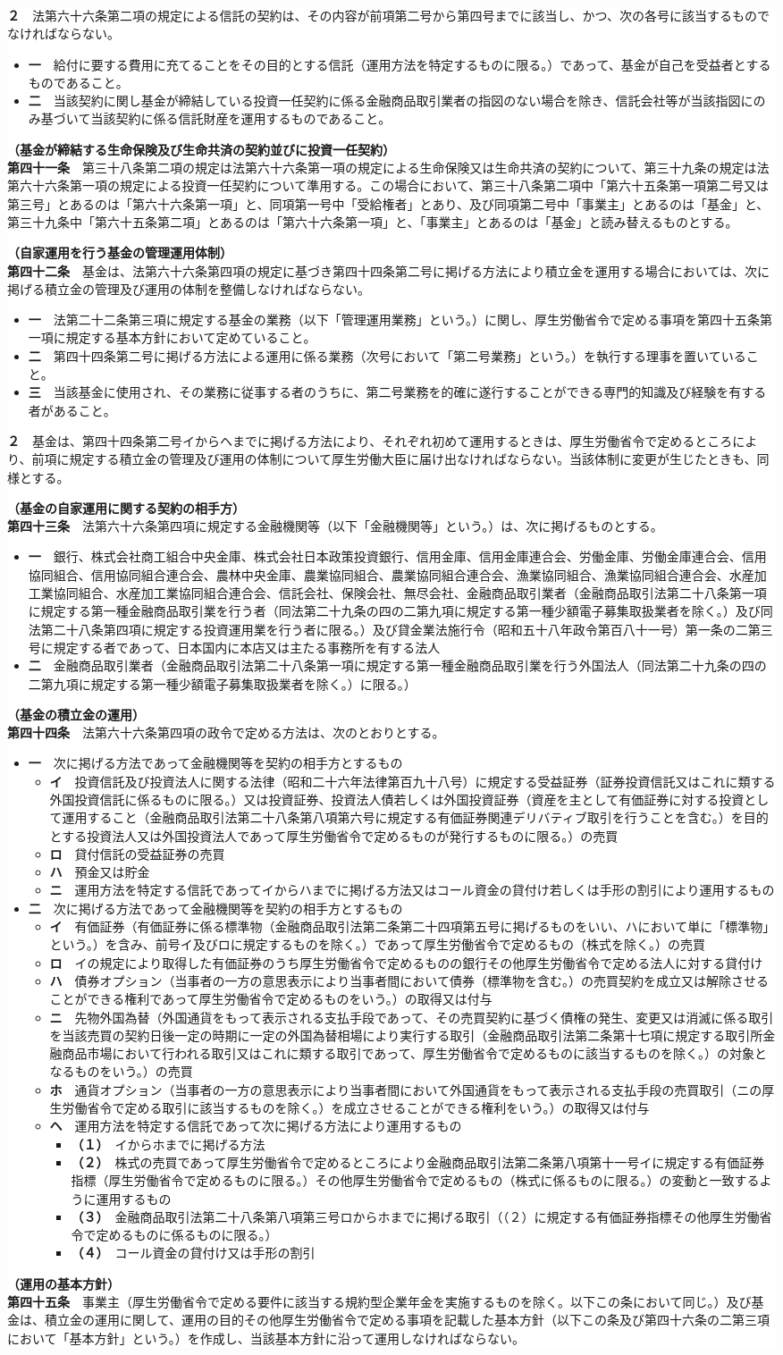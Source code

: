**２**　法第六十六条第二項の規定による信託の契約は、その内容が前項第二号から第四号までに該当し、かつ、次の各号に該当するものでなければならない。  
* **一**　給付に要する費用に充てることをその目的とする信託（運用方法を特定するものに限る。）であって、基金が自己を受益者とするものであること。  
* **二**　当該契約に関し基金が締結している投資一任契約に係る金融商品取引業者の指図のない場合を除き、信託会社等が当該指図にのみ基づいて当該契約に係る信託財産を運用するものであること。  
  
**（基金が締結する生命保険及び生命共済の契約並びに投資一任契約）**  
**第四十一条**　第三十八条第二項の規定は法第六十六条第一項の規定による生命保険又は生命共済の契約について、第三十九条の規定は法第六十六条第一項の規定による投資一任契約について準用する。この場合において、第三十八条第二項中「第六十五条第一項第二号又は第三号」とあるのは「第六十六条第一項」と、同項第一号中「受給権者」とあり、及び同項第二号中「事業主」とあるのは「基金」と、第三十九条中「第六十五条第二項」とあるのは「第六十六条第一項」と、「事業主」とあるのは「基金」と読み替えるものとする。  
  
**（自家運用を行う基金の管理運用体制）**  
**第四十二条**　基金は、法第六十六条第四項の規定に基づき第四十四条第二号に掲げる方法により積立金を運用する場合においては、次に掲げる積立金の管理及び運用の体制を整備しなければならない。  
* **一**　法第二十二条第三項に規定する基金の業務（以下「管理運用業務」という。）に関し、厚生労働省令で定める事項を第四十五条第一項に規定する基本方針において定めていること。  
* **二**　第四十四条第二号に掲げる方法による運用に係る業務（次号において「第二号業務」という。）を執行する理事を置いていること。  
* **三**　当該基金に使用され、その業務に従事する者のうちに、第二号業務を的確に遂行することができる専門的知識及び経験を有する者があること。  
  
**２**　基金は、第四十四条第二号イからヘまでに掲げる方法により、それぞれ初めて運用するときは、厚生労働省令で定めるところにより、前項に規定する積立金の管理及び運用の体制について厚生労働大臣に届け出なければならない。当該体制に変更が生じたときも、同様とする。  
  
**（基金の自家運用に関する契約の相手方）**  
**第四十三条**　法第六十六条第四項に規定する金融機関等（以下「金融機関等」という。）は、次に掲げるものとする。  
* **一**　銀行、株式会社商工組合中央金庫、株式会社日本政策投資銀行、信用金庫、信用金庫連合会、労働金庫、労働金庫連合会、信用協同組合、信用協同組合連合会、農林中央金庫、農業協同組合、農業協同組合連合会、漁業協同組合、漁業協同組合連合会、水産加工業協同組合、水産加工業協同組合連合会、信託会社、保険会社、無尽会社、金融商品取引業者（金融商品取引法第二十八条第一項に規定する第一種金融商品取引業を行う者（同法第二十九条の四の二第九項に規定する第一種少額電子募集取扱業者を除く。）及び同法第二十八条第四項に規定する投資運用業を行う者に限る。）及び貸金業法施行令（昭和五十八年政令第百八十一号）第一条の二第三号に規定する者であって、日本国内に本店又は主たる事務所を有する法人  
* **二**　金融商品取引業者（金融商品取引法第二十八条第一項に規定する第一種金融商品取引業を行う外国法人（同法第二十九条の四の二第九項に規定する第一種少額電子募集取扱業者を除く。）に限る。）  
  
**（基金の積立金の運用）**  
**第四十四条**　法第六十六条第四項の政令で定める方法は、次のとおりとする。  
* **一**　次に掲げる方法であって金融機関等を契約の相手方とするもの  
	* **イ**　投資信託及び投資法人に関する法律（昭和二十六年法律第百九十八号）に規定する受益証券（証券投資信託又はこれに類する外国投資信託に係るものに限る。）又は投資証券、投資法人債若しくは外国投資証券（資産を主として有価証券に対する投資として運用すること（金融商品取引法第二十八条第八項第六号に規定する有価証券関連デリバティブ取引を行うことを含む。）を目的とする投資法人又は外国投資法人であって厚生労働省令で定めるものが発行するものに限る。）の売買  
	* **ロ**　貸付信託の受益証券の売買  
	* **ハ**　預金又は貯金  
	* **ニ**　運用方法を特定する信託であってイからハまでに掲げる方法又はコール資金の貸付け若しくは手形の割引により運用するもの  
* **二**　次に掲げる方法であって金融機関等を契約の相手方とするもの  
	* **イ**　有価証券（有価証券に係る標準物（金融商品取引法第二条第二十四項第五号に掲げるものをいい、ハにおいて単に「標準物」という。）を含み、前号イ及びロに規定するものを除く。）であって厚生労働省令で定めるもの（株式を除く。）の売買  
	* **ロ**　イの規定により取得した有価証券のうち厚生労働省令で定めるものの銀行その他厚生労働省令で定める法人に対する貸付け  
	* **ハ**　債券オプション（当事者の一方の意思表示により当事者間において債券（標準物を含む。）の売買契約を成立又は解除させることができる権利であって厚生労働省令で定めるものをいう。）の取得又は付与  
	* **ニ**　先物外国為替（外国通貨をもって表示される支払手段であって、その売買契約に基づく債権の発生、変更又は消滅に係る取引を当該売買の契約日後一定の時期に一定の外国為替相場により実行する取引（金融商品取引法第二条第十七項に規定する取引所金融商品市場において行われる取引又はこれに類する取引であって、厚生労働省令で定めるものに該当するものを除く。）の対象となるものをいう。）の売買  
	* **ホ**　通貨オプション（当事者の一方の意思表示により当事者間において外国通貨をもって表示される支払手段の売買取引（ニの厚生労働省令で定める取引に該当するものを除く。）を成立させることができる権利をいう。）の取得又は付与  
	* **ヘ**　運用方法を特定する信託であって次に掲げる方法により運用するもの  
		* **（１）**　イからホまでに掲げる方法  
		* **（２）**　株式の売買であって厚生労働省令で定めるところにより金融商品取引法第二条第八項第十一号イに規定する有価証券指標（厚生労働省令で定めるものに限る。）その他厚生労働省令で定めるもの（株式に係るものに限る。）の変動と一致するように運用するもの  
		* **（３）**　金融商品取引法第二十八条第八項第三号ロからホまでに掲げる取引（（２）に規定する有価証券指標その他厚生労働省令で定めるものに係るものに限る。）  
		* **（４）**　コール資金の貸付け又は手形の割引  
  
**（運用の基本方針）**  
**第四十五条**　事業主（厚生労働省令で定める要件に該当する規約型企業年金を実施するものを除く。以下この条において同じ。）及び基金は、積立金の運用に関して、運用の目的その他厚生労働省令で定める事項を記載した基本方針（以下この条及び第四十六条の二第三項において「基本方針」という。）を作成し、当該基本方針に沿って運用しなければならない。  
  